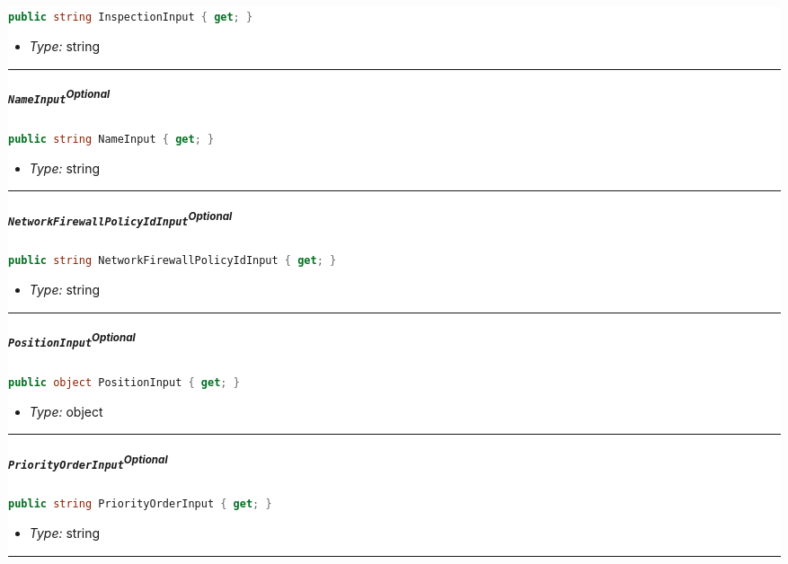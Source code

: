 ```csharp
public string InspectionInput { get; }
```

- *Type:* string

---

##### `NameInput`<sup>Optional</sup> <a name="NameInput" id="rhizo-co-terraform-provider-oci.networkFirewallNetworkFirewallPolicySecurityRule.NetworkFirewallNetworkFirewallPolicySecurityRule.property.nameInput"></a>

```csharp
public string NameInput { get; }
```

- *Type:* string

---

##### `NetworkFirewallPolicyIdInput`<sup>Optional</sup> <a name="NetworkFirewallPolicyIdInput" id="rhizo-co-terraform-provider-oci.networkFirewallNetworkFirewallPolicySecurityRule.NetworkFirewallNetworkFirewallPolicySecurityRule.property.networkFirewallPolicyIdInput"></a>

```csharp
public string NetworkFirewallPolicyIdInput { get; }
```

- *Type:* string

---

##### `PositionInput`<sup>Optional</sup> <a name="PositionInput" id="rhizo-co-terraform-provider-oci.networkFirewallNetworkFirewallPolicySecurityRule.NetworkFirewallNetworkFirewallPolicySecurityRule.property.positionInput"></a>

```csharp
public object PositionInput { get; }
```

- *Type:* object

---

##### `PriorityOrderInput`<sup>Optional</sup> <a name="PriorityOrderInput" id="rhizo-co-terraform-provider-oci.networkFirewallNetworkFirewallPolicySecurityRule.NetworkFirewallNetworkFirewallPolicySecurityRule.property.priorityOrderInput"></a>

```csharp
public string PriorityOrderInput { get; }
```

- *Type:* string

---